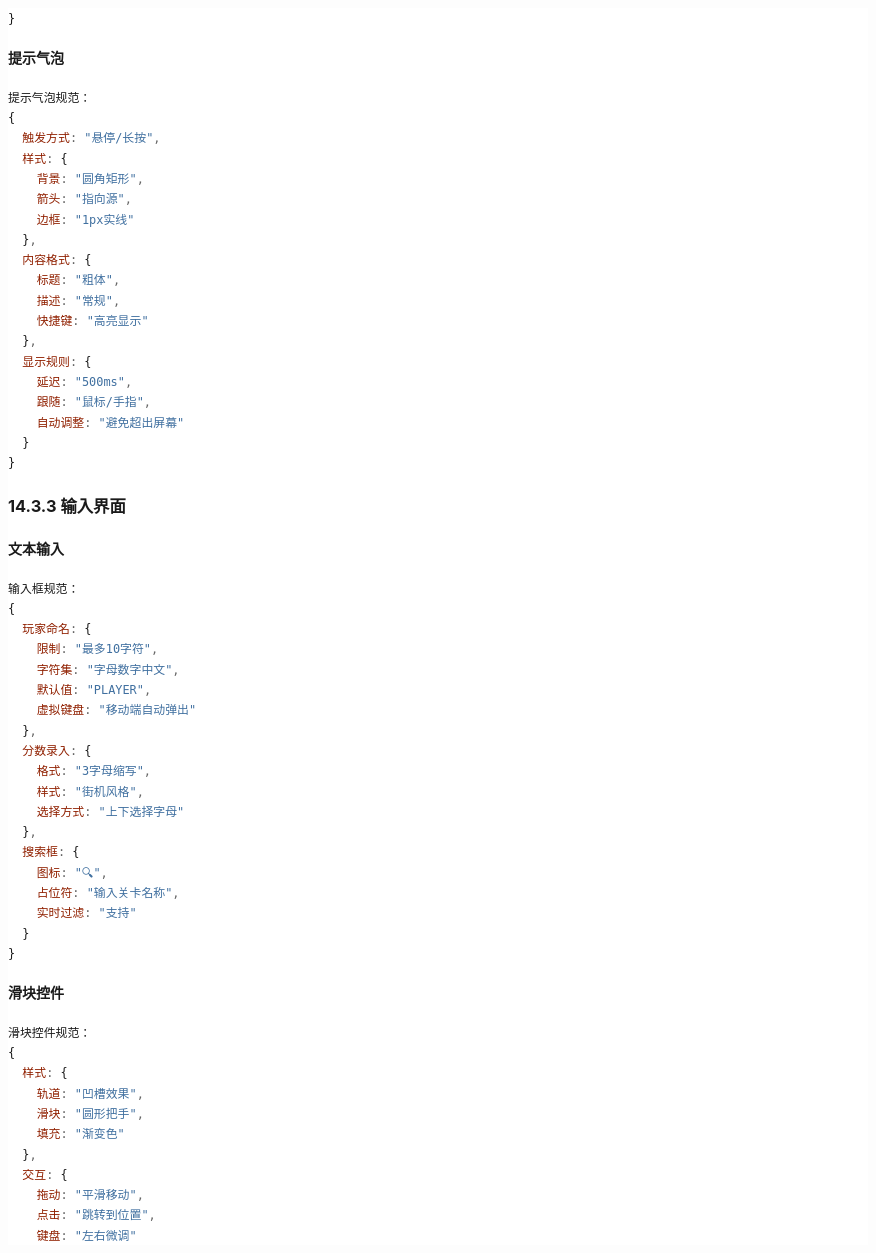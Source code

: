 ```javascript
}
```

#### 提示气泡
```javascript
提示气泡规范：
{
  触发方式: "悬停/长按",
  样式: {
    背景: "圆角矩形",
    箭头: "指向源",
    边框: "1px实线"
  },
  内容格式: {
    标题: "粗体",
    描述: "常规",
    快捷键: "高亮显示"
  },
  显示规则: {
    延迟: "500ms",
    跟随: "鼠标/手指",
    自动调整: "避免超出屏幕"
  }
}
```

### 14.3.3 输入界面

#### 文本输入
```javascript
输入框规范：
{
  玩家命名: {
    限制: "最多10字符",
    字符集: "字母数字中文",
    默认值: "PLAYER",
    虚拟键盘: "移动端自动弹出"
  },
  分数录入: {
    格式: "3字母缩写",
    样式: "街机风格",
    选择方式: "上下选择字母"
  },
  搜索框: {
    图标: "🔍",
    占位符: "输入关卡名称",
    实时过滤: "支持"
  }
}
```

#### 滑块控件
```javascript
滑块控件规范：
{
  样式: {
    轨道: "凹槽效果",
    滑块: "圆形把手",
    填充: "渐变色"
  },
  交互: {
    拖动: "平滑移动",
    点击: "跳转到位置",
    键盘: "左右微调"
```